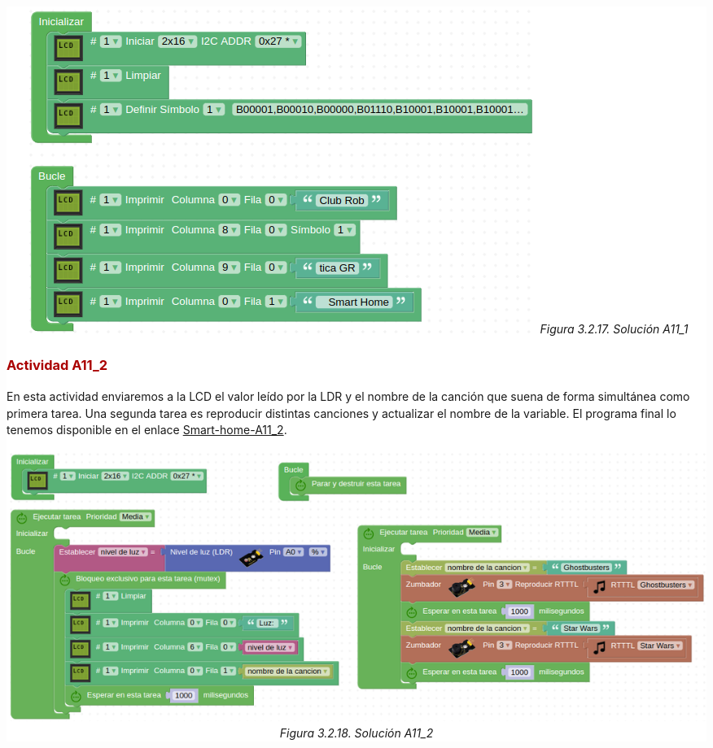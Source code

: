 <center>

![Solución A11_1](../img/3_retos/3_12/F3_12_17.png)
*Figura 3.2.17. Solución A11_1*

</center>

### <FONT COLOR=#AA0000>Actividad A11_2</font>
En esta actividad enviaremos a la LCD el valor leído por la LDR y el nombre de la canción que suena de forma simultánea como primera tarea. Una segunda tarea es reproducir distintas canciones y actualizar el nombre de la variable. El programa final lo tenemos disponible en el enlace [Smart-home-A11_2](http://www.arduinoblocks.com/web/project/916964).

<center>

![Solución A11_2](../img/3_retos/3_12/F3_12_18.png)
*Figura 3.2.18. Solución A11_2*

</center>
